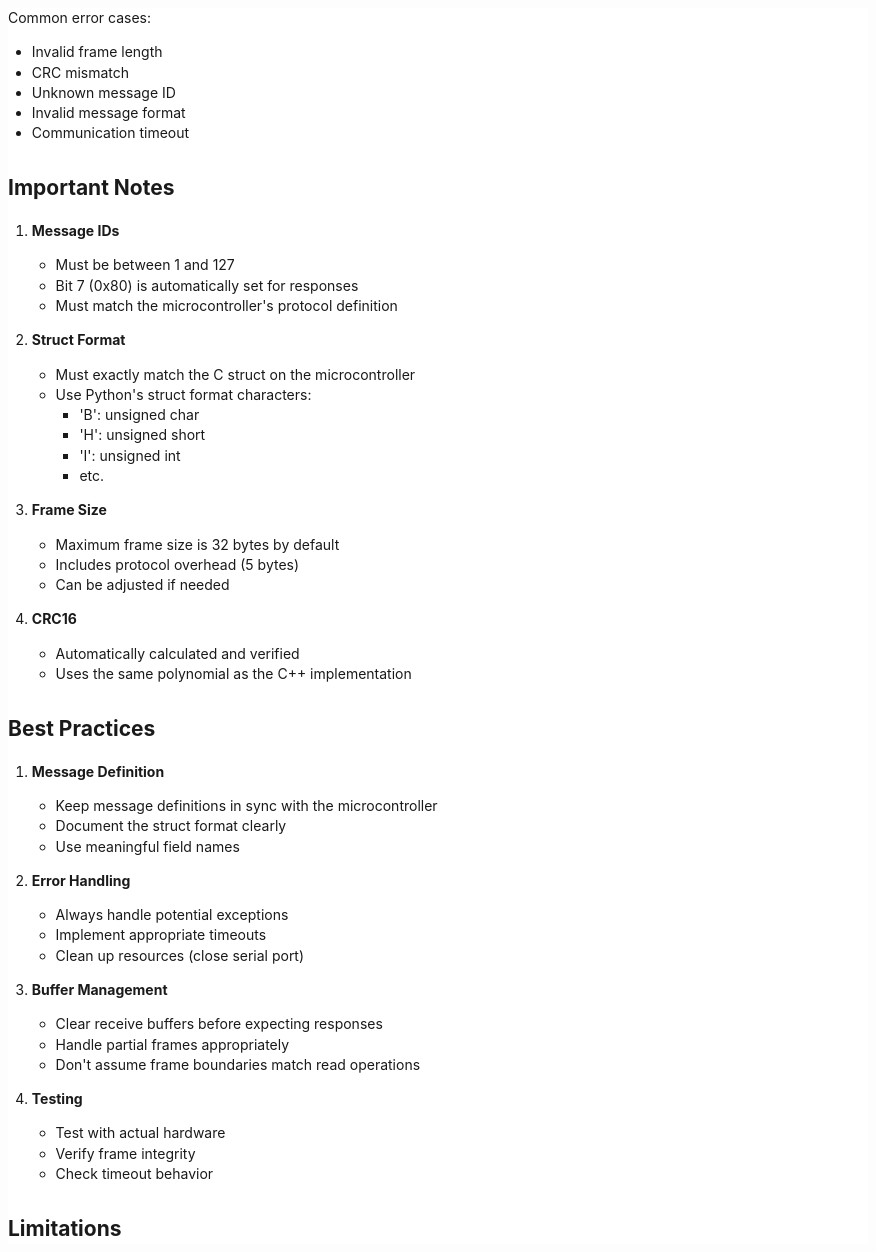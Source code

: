 Common error cases:
- Invalid frame length
- CRC mismatch
- Unknown message ID
- Invalid message format
- Communication timeout

## Important Notes

1. **Message IDs**
   - Must be between 1 and 127
   - Bit 7 (0x80) is automatically set for responses
   - Must match the microcontroller's protocol definition

2. **Struct Format**
   - Must exactly match the C struct on the microcontroller
   - Use Python's struct format characters:
     - 'B': unsigned char
     - 'H': unsigned short
     - 'I': unsigned int
     - etc.

3. **Frame Size**
   - Maximum frame size is 32 bytes by default
   - Includes protocol overhead (5 bytes)
   - Can be adjusted if needed

4. **CRC16**
   - Automatically calculated and verified
   - Uses the same polynomial as the C++ implementation

## Best Practices

1. **Message Definition**
   - Keep message definitions in sync with the microcontroller
   - Document the struct format clearly
   - Use meaningful field names

2. **Error Handling**
   - Always handle potential exceptions
   - Implement appropriate timeouts
   - Clean up resources (close serial port)

3. **Buffer Management**
   - Clear receive buffers before expecting responses
   - Handle partial frames appropriately
   - Don't assume frame boundaries match read operations

4. **Testing**
   - Test with actual hardware
   - Verify frame integrity
   - Check timeout behavior

## Limitations
